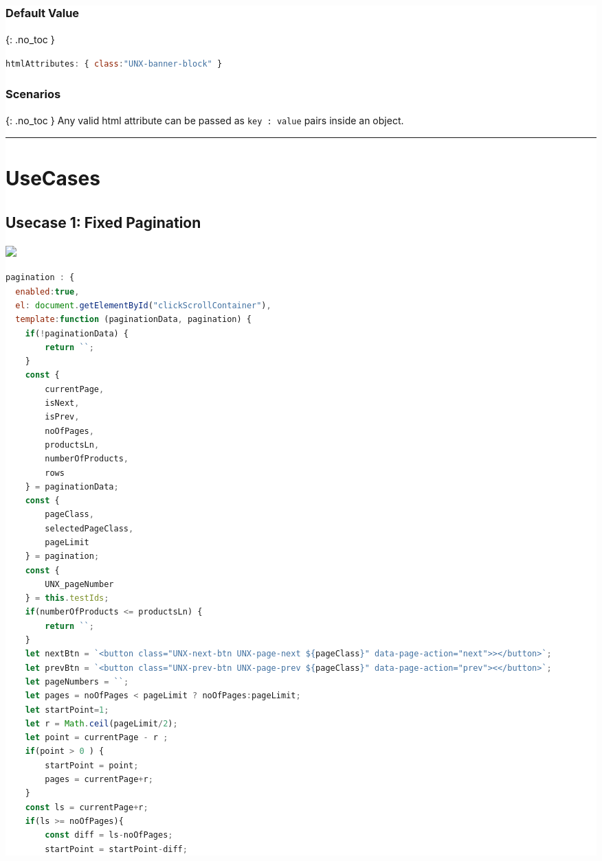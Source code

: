 ### Default Value
{: .no_toc }
```js
htmlAttributes: { class:"UNX-banner-block" }
```

### Scenarios
{: .no_toc }
Any valid html attribute can be passed as `key : value` pairs inside an object.

--- 
# UseCases
## Usecase 1: Fixed Pagination
[![](https://unbxd.com/docs/wp-content/uploads/2020/05/traditional-pagination.png)](https://unbxd.com/docs/wp-content/uploads/2020/05/traditional-pagination.png)

```js
pagination : {
  enabled:true,
  el: document.getElementById("clickScrollContainer"),
  template:function (paginationData, pagination) {
    if(!paginationData) {
        return ``;
    }
    const {
        currentPage,
        isNext,
        isPrev,
        noOfPages,
        productsLn,
        numberOfProducts,
        rows
    } = paginationData;
    const {
        pageClass,
        selectedPageClass,
        pageLimit
    } = pagination;
    const {
        UNX_pageNumber
    } = this.testIds;
    if(numberOfProducts <= productsLn) {
        return ``;
    }
    let nextBtn = `<button class="UNX-next-btn UNX-page-next ${pageClass}" data-page-action="next">></button>`;
    let prevBtn = `<button class="UNX-prev-btn UNX-page-prev ${pageClass}" data-page-action="prev"><</button>`;
    let pageNumbers = ``;
    let pages = noOfPages < pageLimit ? noOfPages:pageLimit;
    let startPoint=1;
    let r = Math.ceil(pageLimit/2);
    let point = currentPage - r ;
    if(point > 0 ) {
        startPoint = point;
        pages = currentPage+r;
    }
    const ls = currentPage+r;
    if(ls >= noOfPages){
        const diff = ls-noOfPages;
        startPoint = startPoint-diff;
```